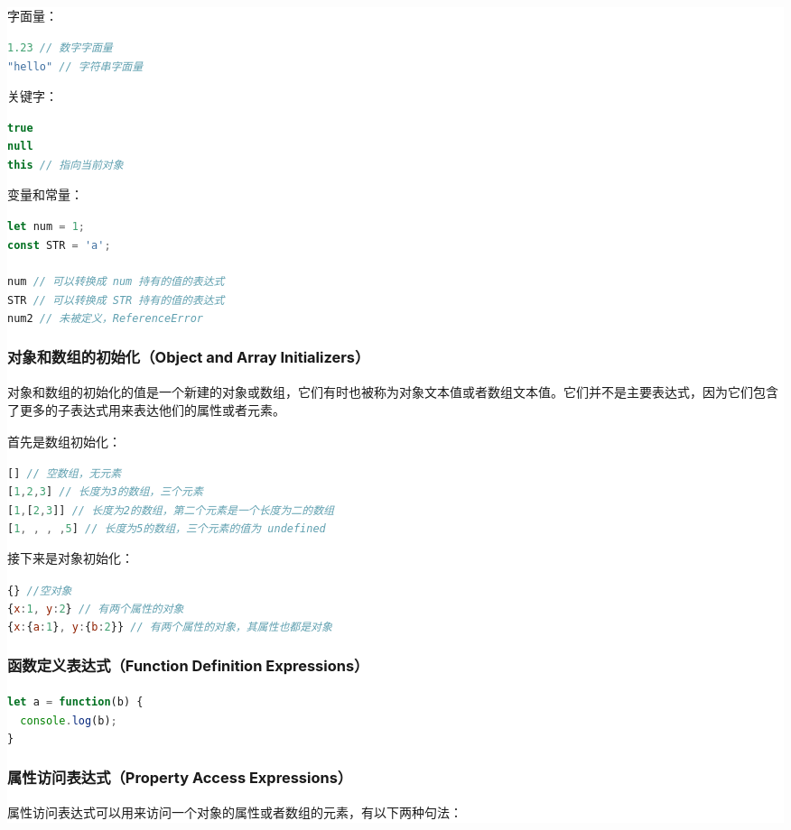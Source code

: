 字面量：

```js
1.23 // 数字字面量
"hello" // 字符串字面量
```

关键字：

```js
true 
null 
this // 指向当前对象
```

变量和常量：

```js
let num = 1;
const STR = 'a';

num // 可以转换成 num 持有的值的表达式
STR // 可以转换成 STR 持有的值的表达式
num2 // 未被定义，ReferenceError
```

### 对象和数组的初始化（Object and Array Initializers）

对象和数组的初始化的值是一个新建的对象或数组，它们有时也被称为对象文本值或者数组文本值。它们并不是主要表达式，因为它们包含了更多的子表达式用来表达他们的属性或者元素。

首先是数组初始化：

```js
[] // 空数组，无元素
[1,2,3] // 长度为3的数组，三个元素
[1,[2,3]] // 长度为2的数组，第二个元素是一个长度为二的数组
[1, , , ,5] // 长度为5的数组，三个元素的值为 undefined
```

接下来是对象初始化：

```js
{} //空对象
{x:1, y:2} // 有两个属性的对象
{x:{a:1}, y:{b:2}} // 有两个属性的对象，其属性也都是对象
```

### 函数定义表达式（Function Definition Expressions）

```js
let a = function(b) {
  console.log(b);
}
```

### 属性访问表达式（Property Access Expressions）

属性访问表达式可以用来访问一个对象的属性或者数组的元素，有以下两种句法：


  [prop_name1]: 1,
  [prop_name2()]: 2, 
  [extension]: {...}